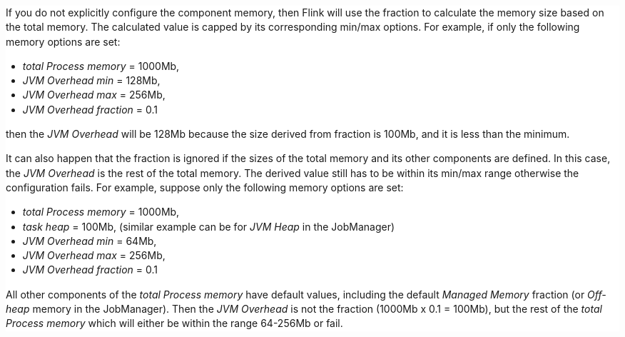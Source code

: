 If you do not explicitly configure the component memory, then Flink will use the fraction to calculate the memory size
based on the total memory. The calculated value is capped by its corresponding min/max options.
For example, if only the following memory options are set:
- *total Process memory* = 1000Mb,
- *JVM Overhead min* = 128Mb,
- *JVM Overhead max* = 256Mb,
- *JVM Overhead fraction* = 0.1

then the *JVM Overhead* will be 128Mb because the size derived from fraction is 100Mb, and it is less than the minimum.

It can also happen that the fraction is ignored if the sizes of the total memory and its other components are defined.
In this case, the *JVM Overhead* is the rest of the total memory. The derived value still has to be within its min/max
range otherwise the configuration fails. For example, suppose only the following memory options are set:
- *total Process memory* = 1000Mb,
- *task heap* = 100Mb, (similar example can be for *JVM Heap* in the JobManager)
- *JVM Overhead min* = 64Mb,
- *JVM Overhead max* = 256Mb,
- *JVM Overhead fraction* = 0.1

All other components of the *total Process memory* have default values, including the default *Managed Memory* fraction
(or *Off-heap* memory in the JobManager). Then the *JVM Overhead* is not the fraction (1000Mb x 0.1 = 100Mb), but the rest
of the *total Process memory* which will either be within the range 64-256Mb or fail.
